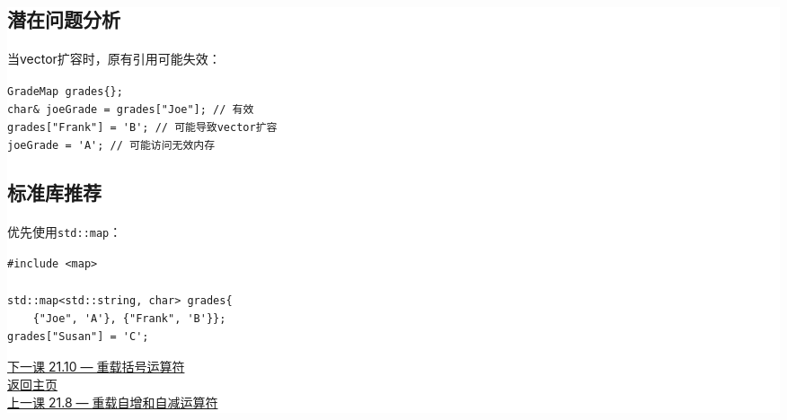 潜在问题分析
----------------
当vector扩容时，原有引用可能失效：
```
GradeMap grades{};
char& joeGrade = grades["Joe"]; // 有效
grades["Frank"] = 'B'; // 可能导致vector扩容
joeGrade = 'A'; // 可能访问无效内存
```

标准库推荐
----------------
优先使用`std::map`：
```
#include <map>

std::map<std::string, char> grades{
    {"Joe", 'A'}, {"Frank", 'B'}};
grades["Susan"] = 'C';
```

[下一课 21.10 — 重载括号运算符](Chapter-21/lesson21.10-overloading-the-parenthesis-operator.md)  
[返回主页](/)  
[上一课 21.8 — 重载自增和自减运算符](Chapter-21/lesson21.8-overloading-the-increment-and-decrement-operators.md)